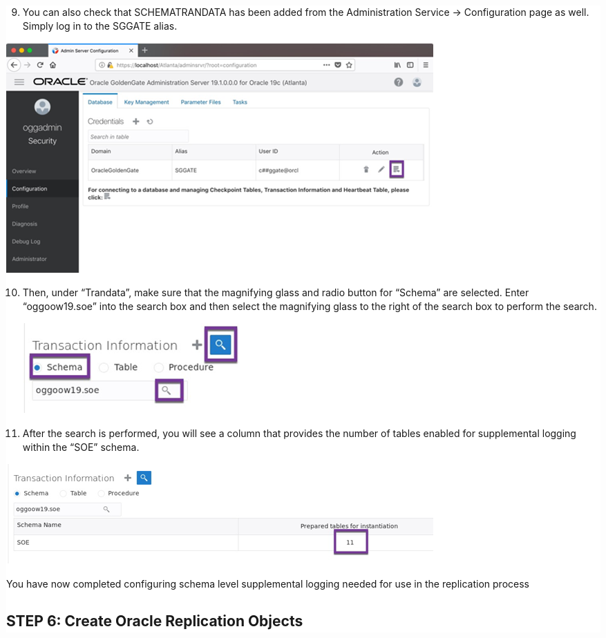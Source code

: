 9. You can also check that SCHEMATRANDATA has been added from the Administration Service -> Configuration page as well.  Simply log in to the SGGATE alias.

![](./images/a16.png " ")

10.  Then, under “Trandata”, make sure that the magnifying glass and radio button for “Schema” are selected.  Enter “oggoow19.soe” into the search box and then select the magnifying glass to the right of the search box to perform the search.

     ![](./images/a17.png " ")

11.  After the search is performed, you will see a column that provides the number of tables enabled for supplemental logging within the “SOE” schema.

   ![](./images/a18.png " ")

You have now completed configuring schema level supplemental logging needed for use in the replication process

## **STEP 6:** Create Oracle Replication Objects
